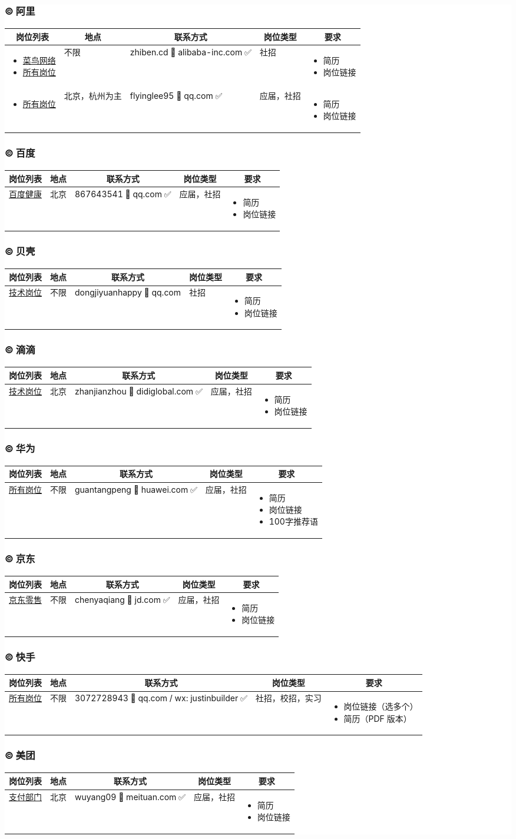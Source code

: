 ### <a name="阿里" >© 阿里</a>

| 岗位列表  |  地点               | 联系方式                                    | 岗位类型 | 要求 |
|--------|-------------|-------------------------   | ------- | --- |
| <ul><li>[菜鸟网络](https://job.alibaba.com/zhaopin/positionList.htm)</li><li>[所有岗位](https://talent.alibaba.com/off-campus/)</li></ul> | 不限         | zhiben.cd 📧 alibaba-inc.com ✅ | 社招| <ul><li>简历</li><li>岗位链接</li></ul> |
| <ul><li>[所有岗位](https://job.alibaba.com/zhaopin/positionList.htm)</li></ul> | 北京，杭州为主         | flyinglee95 📧 qq.com ✅         | 应届，社招| <ul><li>简历</li><li>岗位链接</li></ul> |

### <a name="百度" >© 百度</a>

| 岗位列表 |  地点               | 联系方式                                    | 岗位类型 | 要求 |
|--------|-------------|-------------------------   | ------- | --- |
| [百度健康](https://shixisheng.baidu.com/external/baidu/index.html#/social) | 北京         | 867643541 📧 qq.com ✅         | 应届，社招| <ul><li>简历</li><li>岗位链接</li></ul> |

### <a name="贝壳" >© 贝壳</a>
| 岗位列表 |  地点               | 联系方式                                    | 岗位类型 | 要求 |
|--------|-------------|-------------------------   | ------- | --- |
| [技术岗位](http://join.ke.com/social?p=1^12#jlt) | 不限        | dongjiyuanhappy 📧 qq.com         | 社招| <ul><li>简历</li><li>岗位链接</li></ul> |

### <a name="滴滴" >© 滴滴</a>

| 岗位列表 |  地点               | 联系方式                                    | 岗位类型 | 要求 |
|--------|-------------|-------------------------   | ------- | --- |
| [技术岗位](https://talent.didiglobal.com/social/list/1?jobType=1&workArea=%E5%8C%97%E4%BA%AC) | 北京         | zhanjianzhou 📧 didiglobal.com  ✅      | 应届，社招| <ul><li>简历</li><li>岗位链接</li></ul> |

### <a name="华为" >© 华为</a>

| 岗位列表 |  地点               | 联系方式                                    | 岗位类型 | 要求 |
|--------|-------------|-------------------------   | ------- | --- |
| [所有岗位](https://career.huawei.com/reccampportal/portal5/social-recruitment.html) | 不限        | guantangpeng 📧 huawei.com  ✅       | 应届，社招| <ul><li>简历</li><li>岗位链接</li><li>100字推荐语</li></ul> |

### <a name="京东" >© 京东</a>

| 岗位列表 |  地点               | 联系方式                                    | 岗位类型 | 要求 |
|--------|-------------|-------------------------   | ------- | --- |
| [京东零售](https://zhaopin.jd.com/web/job/job_info_list/3) | 不限        | chenyaqiang 📧 jd.com ✅      | 应届，社招| <ul><li>简历</li><li>岗位链接</li></ul> |

### <a name="快手" >© 快手</a>

| 岗位列表 |  地点               | 联系方式                                    | 岗位类型 | 要求 |
|--------|-------------|-------------------------   | ------- | --- |
| [所有岗位](https://zhaopin.kuaishou.cn/recruit/e/h5/#/official/social/) | 不限        | 3072728943 📧 qq.com / wx: justinbuilder ✅         | 社招，校招，实习| <ul><li>岗位链接（选多个）</li><li>简历（PDF 版本）</li></ul> |

### <a name="美团" >© 美团</a>

| 岗位列表 |  地点               | 联系方式                                    | 岗位类型 | 要求 |
|--------|-------------|-------------------------   | ------- | --- |
| [支付部门](https://zhaopin.meituan.com/job-list?city=001001&keywords=%E6%94%AF%E4%BB%98&pageNo=1) | 北京     | wuyang09 📧 meituan.com ✅         | 应届，社招| <ul><li>简历</li><li>岗位链接</li></ul> |
